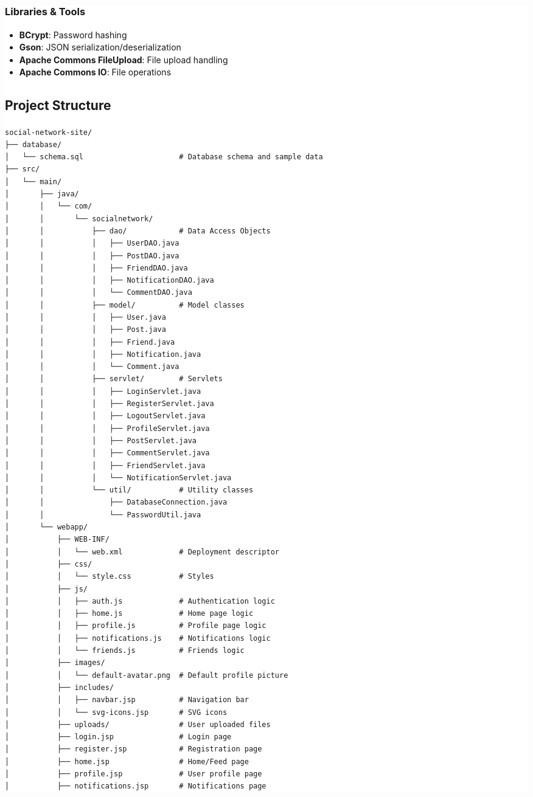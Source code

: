 ### Libraries & Tools
- **BCrypt**: Password hashing
- **Gson**: JSON serialization/deserialization
- **Apache Commons FileUpload**: File upload handling
- **Apache Commons IO**: File operations

## Project Structure

```
social-network-site/
├── database/
│   └── schema.sql                      # Database schema and sample data
├── src/
│   └── main/
│       ├── java/
│       │   └── com/
│       │       └── socialnetwork/
│       │           ├── dao/            # Data Access Objects
│       │           │   ├── UserDAO.java
│       │           │   ├── PostDAO.java
│       │           │   ├── FriendDAO.java
│       │           │   ├── NotificationDAO.java
│       │           │   └── CommentDAO.java
│       │           ├── model/          # Model classes
│       │           │   ├── User.java
│       │           │   ├── Post.java
│       │           │   ├── Friend.java
│       │           │   ├── Notification.java
│       │           │   └── Comment.java
│       │           ├── servlet/        # Servlets
│       │           │   ├── LoginServlet.java
│       │           │   ├── RegisterServlet.java
│       │           │   ├── LogoutServlet.java
│       │           │   ├── ProfileServlet.java
│       │           │   ├── PostServlet.java
│       │           │   ├── CommentServlet.java
│       │           │   ├── FriendServlet.java
│       │           │   └── NotificationServlet.java
│       │           └── util/           # Utility classes
│       │               ├── DatabaseConnection.java
│       │               └── PasswordUtil.java
│       └── webapp/
│           ├── WEB-INF/
│           │   └── web.xml             # Deployment descriptor
│           ├── css/
│           │   └── style.css           # Styles
│           ├── js/
│           │   ├── auth.js             # Authentication logic
│           │   ├── home.js             # Home page logic
│           │   ├── profile.js          # Profile page logic
│           │   ├── notifications.js    # Notifications logic
│           │   └── friends.js          # Friends logic
│           ├── images/
│           │   └── default-avatar.png  # Default profile picture
│           ├── includes/
│           │   ├── navbar.jsp          # Navigation bar
│           │   └── svg-icons.jsp       # SVG icons
│           ├── uploads/                # User uploaded files
│           ├── login.jsp               # Login page
│           ├── register.jsp            # Registration page
│           ├── home.jsp                # Home/Feed page
│           ├── profile.jsp             # User profile page
│           ├── notifications.jsp       # Notifications page
```